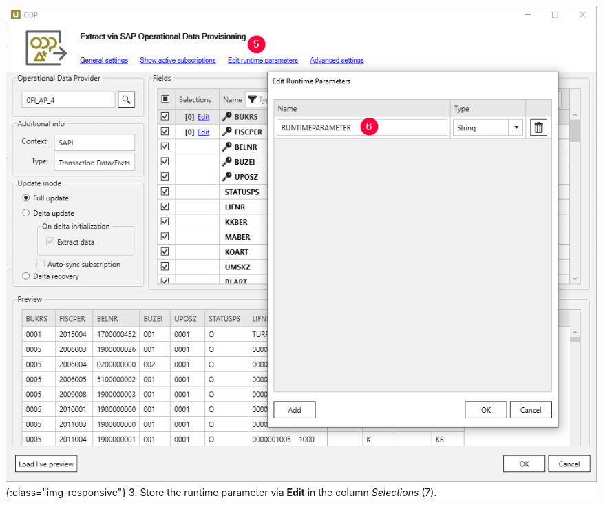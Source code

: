 ![Edit-Runtime-Parameter](/img/content/xu/snowflake/edit-runtime-parameter.png){:class="img-responsive"}
3. Store the runtime parameter via **Edit** in the column *Selections* (7).